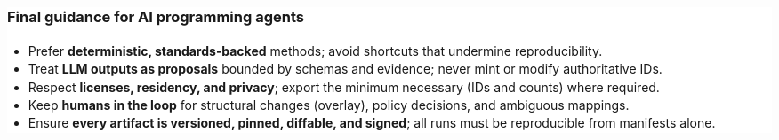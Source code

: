 
### Final guidance for AI programming agents

* Prefer **deterministic, standards‑backed** methods; avoid shortcuts that undermine reproducibility.
* Treat **LLM outputs as proposals** bounded by schemas and evidence; never mint or modify authoritative IDs.
* Respect **licenses, residency, and privacy**; export the minimum necessary (IDs and counts) where required.
* Keep **humans in the loop** for structural changes (overlay), policy decisions, and ambiguous mappings.
* Ensure **every artifact is versioned, pinned, diffable, and signed**; all runs must be reproducible from manifests alone.
